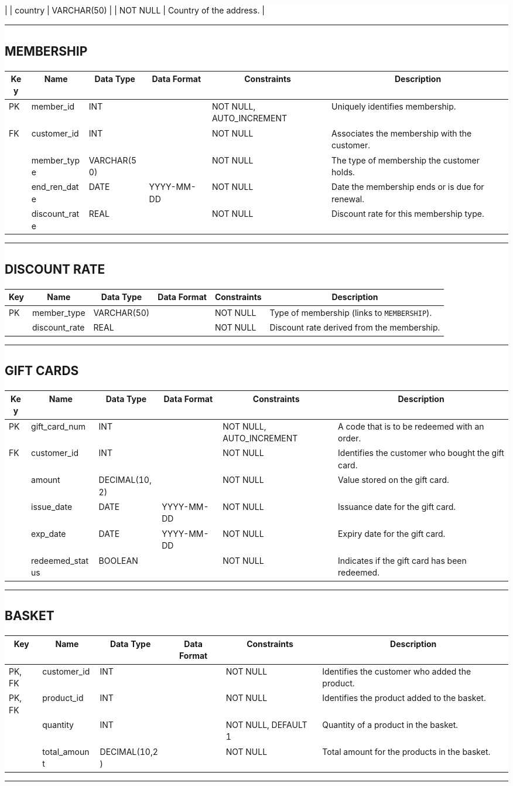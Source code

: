 |         | country        | VARCHAR(50)  |                 | NOT NULL                     | Country of the address.                                         |

---

## MEMBERSHIP

| **Key** | **Name**        | **Data Type**  | **Data Format** | **Constraints**              | **Description**                                      |
|---------|-----------------|----------------|-----------------|------------------------------|------------------------------------------------------|
| PK      | member_id       | INT            |                 | NOT NULL, AUTO_INCREMENT     | Uniquely identifies membership.                      |
| FK      | customer_id     | INT            |                 | NOT NULL                     | Associates the membership with the customer.         |
|         | member_type     | VARCHAR(50)    |                 | NOT NULL                     | The type of membership the customer holds.           |
|         | end_ren_date    | DATE           | YYYY-MM-DD      | NOT NULL                     | Date the membership ends or is due for renewal.      |
|         | discount_rate   | REAL           |                 | NOT NULL                     | Discount rate for this membership type.             |

---

## DISCOUNT RATE

| **Key** | **Name**       | **Data Type** | **Data Format** | **Constraints** | **Description**                               |
|---------|---------------|---------------|-----------------|-----------------|-----------------------------------------------|
| PK      | member_type   | VARCHAR(50)   |                 | NOT NULL        | Type of membership (links to `MEMBERSHIP`).   |
|         | discount_rate | REAL          |                 | NOT NULL        | Discount rate derived from the membership.    |

---

## GIFT CARDS

| **Key** | **Name**        | **Data Type**   | **Data Format** | **Constraints**          | **Description**                                              |
|---------|-----------------|-----------------|-----------------|--------------------------|--------------------------------------------------------------|
| PK      | gift_card_num   | INT             |                 | NOT NULL, AUTO_INCREMENT | A code that is to be redeemed with an order.                |
| FK      | customer_id     | INT             |                 | NOT NULL                 | Identifies the customer who bought the gift card.           |
|         | amount          | DECIMAL(10,2)   |                 | NOT NULL                 | Value stored on the gift card.                              |
|         | issue_date      | DATE            | YYYY-MM-DD      | NOT NULL                 | Issuance date for the gift card.                            |
|         | exp_date        | DATE            | YYYY-MM-DD      | NOT NULL                 | Expiry date for the gift card.                              |
|         | redeemed_status | BOOLEAN         |                 | NOT NULL                 | Indicates if the gift card has been redeemed.               |

---

## BASKET

| **Key** | **Name**      | **Data Type**   | **Data Format** | **Constraints**         | **Description**                                         |
|---------|--------------|-----------------|-----------------|-------------------------|---------------------------------------------------------|
| PK, FK  | customer_id  | INT             |                 | NOT NULL                | Identifies the customer who added the product.         |
| PK, FK  | product_id   | INT             |                 | NOT NULL                | Identifies the product added to the basket.            |
|         | quantity     | INT             |                 | NOT NULL, DEFAULT 1     | Quantity of a product in the basket.                   |
|         | total_amount | DECIMAL(10,2)   |                 | NOT NULL                | Total amount for the products in the basket.           |

---